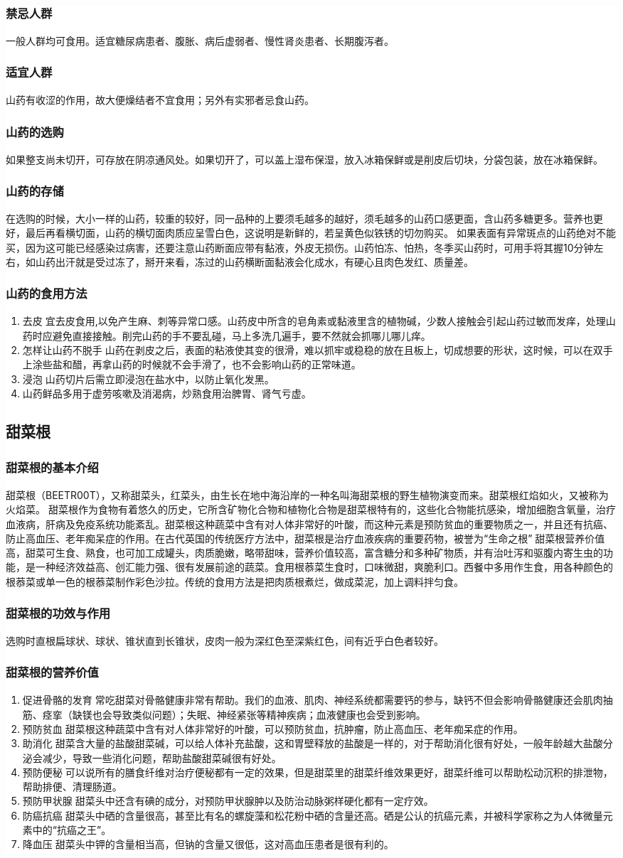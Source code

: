 ### 禁忌人群
一般人群均可食用。适宜糖尿病患者、腹胀、病后虚弱者、慢性肾炎患者、长期腹泻者。

### 适宜人群
山药有收涩的作用，故大便燥结者不宜食用；另外有实邪者忌食山药。

### 山药的选购
如果整支尚未切开，可存放在阴凉通风处。如果切开了，可以盖上湿布保湿，放入冰箱保鲜或是削皮后切块，分袋包装，放在冰箱保鲜。

### 山药的存储
在选购的时候，大小一样的山药，较重的较好，同一品种的上要须毛越多的越好，须毛越多的山药口感更面，含山药多糖更多。营养也更好，最后再看横切面，山药的横切面肉质应呈雪白色，这说明是新鲜的，若呈黄色似铁锈的切勿购买。
如果表面有异常斑点的山药绝对不能买，因为这可能已经感染过病害，还要注意山药断面应带有黏液，外皮无损伤。山药怕冻、怕热，冬季买山药时，可用手将其握10分钟左右，如山药出汗就是受过冻了，掰开来看，冻过的山药横断面黏液会化成水，有硬心且肉色发红、质量差。


### 山药的食用方法
1. 去皮
宜去皮食用,以免产生麻、刺等异常口感。山药皮中所含的皂角素或黏液里含的植物碱，少数人接触会引起山药过敏而发痒，处理山药时应避免直接接触。削完山药的手不要乱碰，马上多洗几遍手，要不然就会抓哪儿哪儿痒。
2. 怎样让山药不脱手
山药在剥皮之后，表面的粘液使其变的很滑，难以抓牢或稳稳的放在且板上，切成想要的形状，这时候，可以在双手上涂些盐和醋，再拿山药的时候就不会手滑了，也不会影响山药的正常味道。
3. 浸泡
山药切片后需立即浸泡在盐水中，以防止氧化发黑。
4. 山药鲜品多用于虚劳咳嗽及消渴病，炒熟食用治脾胃、肾气亏虚。


## 甜菜根
### 甜菜根的基本介绍
甜菜根（BEETR00T），又称甜菜头，红菜头，由生长在地中海沿岸的一种名叫海甜菜根的野生植物演变而来。甜菜根红焰如火，又被称为火焰菜。 甜菜根作为食物有着悠久的历史，它所含矿物化合物和植物化合物是甜菜根特有的，这些化合物能抗感染，增加细胞含氧量，治疗血液病，肝病及免疫系统功能紊乱。甜菜根这种蔬菜中含有对人体非常好的叶酸，而这种元素是预防贫血的重要物质之一，并且还有抗癌、防止高血压、老年痴呆症的作用。在古代英国的传统医疗方法中，甜菜根是治疗血液疾病的重要药物，被誉为“生命之根”
甜菜根营养价值高，甜菜可生食、熟食，也可加工成罐头，肉质脆嫩，略带甜味，营养价值较高，富含糖分和多种矿物质，并有治吐泻和驱腹内寄生虫的功能，是一种经济效益高、创汇能力强、很有发展前途的蔬菜。食用根菾菜生食时，口味微甜，爽脆利口。西餐中多用作生食，用各种颜色的根菾菜或单一色的根菾菜制作彩色沙拉。传统的食用方法是把肉质根煮烂，做成菜泥，加上调料拌匀食。

### 甜菜根的功效与作用
选购时直根扁球状、球状、锥状直到长锥状，皮肉一般为深红色至深紫红色，间有近乎白色者较好。

### 甜菜根的营养价值
1. 促进骨骼的发育
常吃甜菜对骨骼健康非常有帮助。我们的血液、肌肉、神经系统都需要钙的参与，缺钙不但会影响骨骼健康还会肌肉抽筋、痉挛（缺镁也会导致类似问题）；失眠、神经紧张等精神疾病；血液健康也会受到影响。
2. 预防贫血
甜菜根这种蔬菜中含有对人体非常好的叶酸，可以预防贫血，抗肿瘤，防止高血压、老年痴呆症的作用。
3. 助消化
甜菜含大量的盐酸甜菜碱，可以给人体补充盐酸，这和胃壁释放的盐酸是一样的，对于帮助消化很有好处，一般年龄越大盐酸分泌会减少，导致一些消化问题，帮助盐酸甜菜碱很有好处。
4. 预防便秘
可以说所有的膳食纤维对治疗便秘都有一定的效果，但是甜菜里的甜菜纤维效果更好，甜菜纤维可以帮助松动沉积的排泄物，帮助排便、清理肠道。
5. 预防甲状腺
甜菜头中还含有碘的成分，对预防甲状腺肿以及防治动脉粥样硬化都有一定疗效。
6. 防癌抗癌
甜菜头中硒的含量很高，甚至比有名的螺旋藻和松花粉中硒的含量还高。硒是公认的抗癌元素，并被科学家称之为人体微量元素中的“抗癌之王”。
7. 降血压
甜菜头中钾的含量相当高，但钠的含量又很低，这对高血压患者是很有利的。

